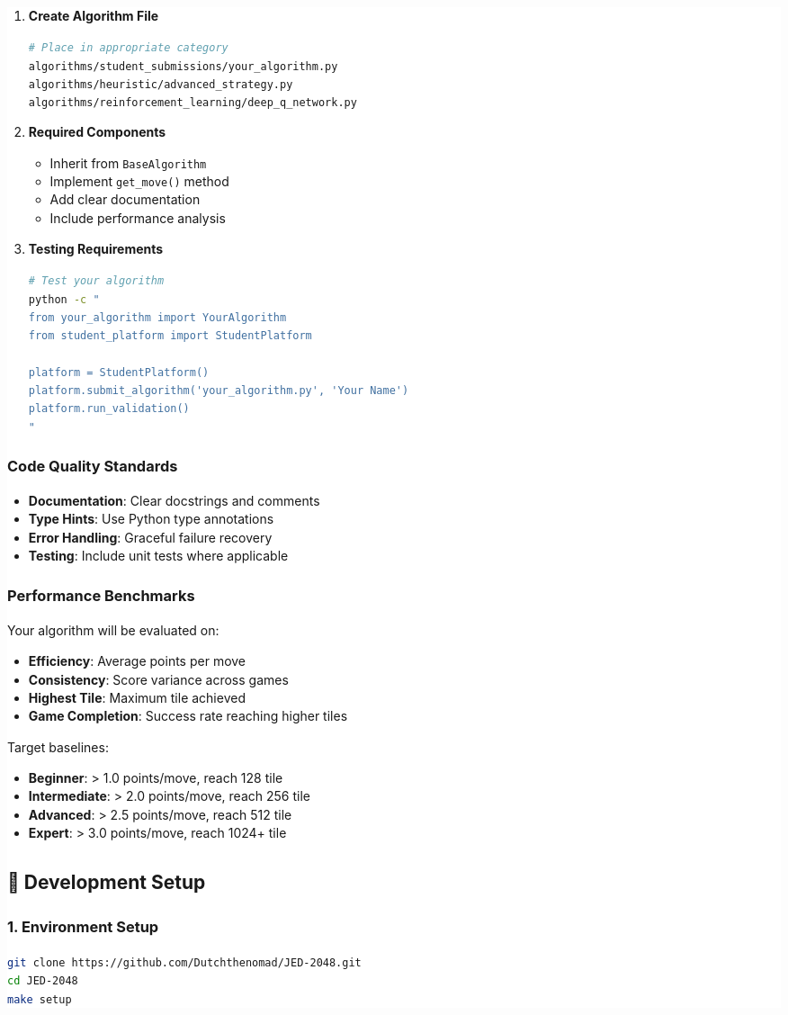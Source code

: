 1. **Create Algorithm File**
   ```bash
   # Place in appropriate category
   algorithms/student_submissions/your_algorithm.py
   algorithms/heuristic/advanced_strategy.py
   algorithms/reinforcement_learning/deep_q_network.py
   ```

2. **Required Components**
   - Inherit from `BaseAlgorithm`
   - Implement `get_move()` method
   - Add clear documentation
   - Include performance analysis

3. **Testing Requirements**
   ```bash
   # Test your algorithm
   python -c "
   from your_algorithm import YourAlgorithm
   from student_platform import StudentPlatform

   platform = StudentPlatform()
   platform.submit_algorithm('your_algorithm.py', 'Your Name')
   platform.run_validation()
   "
   ```

### Code Quality Standards

- **Documentation**: Clear docstrings and comments
- **Type Hints**: Use Python type annotations
- **Error Handling**: Graceful failure recovery
- **Testing**: Include unit tests where applicable

### Performance Benchmarks

Your algorithm will be evaluated on:
- **Efficiency**: Average points per move
- **Consistency**: Score variance across games
- **Highest Tile**: Maximum tile achieved
- **Game Completion**: Success rate reaching higher tiles

Target baselines:
- **Beginner**: > 1.0 points/move, reach 128 tile
- **Intermediate**: > 2.0 points/move, reach 256 tile
- **Advanced**: > 2.5 points/move, reach 512 tile
- **Expert**: > 3.0 points/move, reach 1024+ tile

## 🔬 Development Setup

### 1. Environment Setup
```bash
git clone https://github.com/Dutchthenomad/JED-2048.git
cd JED-2048
make setup
```
